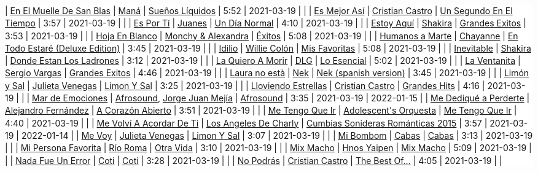 | [En El Muelle De San Blas](https://open.spotify.com/track/0mvocLIWUnT10znvIXwHGr) | [Maná](https://open.spotify.com/artist/7okwEbXzyT2VffBmyQBWLz) | [Sueños Líquidos](https://open.spotify.com/album/7ydFJUb1tmZPd6p4xIe10V) | 5:52 | 2021-03-19 |  |
| [Es Mejor Así](https://open.spotify.com/track/1LUIgyVglAOLb3AtA9ZgYb) | [Cristian Castro](https://open.spotify.com/artist/2AZOALDIBORfbzKTuliwdJ) | [Un Segundo En El Tiempo](https://open.spotify.com/album/2cdfwA47UN9VUx0Vnc6YNw) | 3:57 | 2021-03-19 |  |
| [Es Por Tí](https://open.spotify.com/track/3b1IQflSLrgzYQPGFzI9cl) | [Juanes](https://open.spotify.com/artist/0UWZUmn7sybxMCqrw9tGa7) | [Un Día Normal](https://open.spotify.com/album/2UJCnSqpR3AIuTvWYZLCp1) | 4:10 | 2021-03-19 |  |
| [Estoy Aquí](https://open.spotify.com/track/117PkfBYudl1lSoFFAvOM4) | [Shakira](https://open.spotify.com/artist/0EmeFodog0BfCgMzAIvKQp) | [Grandes Exitos](https://open.spotify.com/album/3JhHRFetUgAWw376a3sk6C) | 3:53 | 2021-03-19 |  |
| [Hoja En Blanco](https://open.spotify.com/track/4U8sOYJreJ7D00VlyvIk2v) | [Monchy & Alexandra](https://open.spotify.com/artist/3rs3EOlJ8jyPpdGiQ9Mhub) | [Éxitos](https://open.spotify.com/album/6yPF9eRGxfqwKy1bLkmUzA) | 5:08 | 2021-03-19 |  |
| [Humanos a Marte](https://open.spotify.com/track/7lOzUJzsELALh5FQsPKTEn) | [Chayanne](https://open.spotify.com/artist/1JbemQ1fPt2YmSLjAFhPBv) | [En Todo Estaré \(Deluxe Edition\)](https://open.spotify.com/album/0P0d0y1LQ5VGrp58TQ0oM2) | 3:45 | 2021-03-19 |  |
| [Idilio](https://open.spotify.com/track/6VQ2fI8goSX8mpSvytXkXR) | [Willie Colón](https://open.spotify.com/artist/7x5Slu7yTE5icZjNsc3OzW) | [Mis Favoritas](https://open.spotify.com/album/44rPp1bnN1eL9ld3QE1t9c) | 5:08 | 2021-03-19 |  |
| [Inevitable](https://open.spotify.com/track/78dbqYDvx6FOefROApu9w0) | [Shakira](https://open.spotify.com/artist/0EmeFodog0BfCgMzAIvKQp) | [Donde Estan Los Ladrones](https://open.spotify.com/album/5hcKSTqKOLuzJgYIQileAe) | 3:12 | 2021-03-19 |  |
| [La Quiero A Morir](https://open.spotify.com/track/3rsVX2Pd8UkjqF2MAZqeif) | [DLG](https://open.spotify.com/artist/0z0w28IvsF1gsKhVAMbh9p) | [Lo Esencial](https://open.spotify.com/album/0xgbPkhH5Hvuqa0hBGjpj3) | 5:02 | 2021-03-19 |  |
| [La Ventanita](https://open.spotify.com/track/5CmVYFZinikaqh9Mf2J1Xl) | [Sergio Vargas](https://open.spotify.com/artist/4EzD52bDFGZTEeEucKHtDs) | [Grandes Exitos](https://open.spotify.com/album/7jOSnwx4l31yUCmcE3qElN) | 4:46 | 2021-03-19 |  |
| [Laura no està](https://open.spotify.com/track/10tzk7ZRjwnLKd3gjKLtTA) | [Nek](https://open.spotify.com/artist/5mXMQJHLLfym1KyNcDrhoZ) | [Nek \(spanish version\)](https://open.spotify.com/album/04HNYs9ilzC2h31dq7pVcP) | 3:45 | 2021-03-19 |  |
| [Limón y Sal](https://open.spotify.com/track/7dITAq1YP5e0kTcaDq4YWI) | [Julieta Venegas](https://open.spotify.com/artist/2QWIScpFDNxmS6ZEMIUvgm) | [Limon Y Sal](https://open.spotify.com/album/1YhHEtOj1mhMz0769Fqa9Q) | 3:25 | 2021-03-19 |  |
| [Lloviendo Estrellas](https://open.spotify.com/track/5b00r2xveYfVIOExZJJ395) | [Cristian Castro](https://open.spotify.com/artist/2AZOALDIBORfbzKTuliwdJ) | [Grandes Hits](https://open.spotify.com/album/6Q2UpW0s9cDeZ59bCd5CYL) | 4:16 | 2021-03-19 |  |
| [Mar de Emociones](https://open.spotify.com/track/5UcCxorHQtfYcU1SRhgGL4) | [Afrosound](https://open.spotify.com/artist/0i4Qda0k4nf7jnNHmSNpYv), [Jorge Juan Mejía](https://open.spotify.com/artist/3Wq5e6xjFImj5d8QgP0RGN) | [Afrosound](https://open.spotify.com/album/5JbuV37huKu6rER4zsyniF) | 3:35 | 2021-03-19 | 2022-01-15 |
| [Me Dediqué a Perderte](https://open.spotify.com/track/4NUt1fcnO9aQAELBgXq3Kr) | [Alejandro Fernández](https://open.spotify.com/artist/6sq1yF0OZEWA4xoXVKW1L9) | [A Corazón Abierto](https://open.spotify.com/album/1MTvtQtk1V2gqCNxnu5cNA) | 3:51 | 2021-03-19 |  |
| [Me Tengo Que Ir](https://open.spotify.com/track/3AK05RIuu30jqJ40cfOxLD) | [Adolescent's Orquesta](https://open.spotify.com/artist/70nxnxEqDQIEWneRjg2Q4O) | [Me Tengo Que Ir](https://open.spotify.com/album/7mdskxE2Kr6O5DWiWw3RB2) | 4:40 | 2021-03-19 |  |
| [Me Volví A Acordar De Ti](https://open.spotify.com/track/3ZTMJQ5B7lsauB4GJt7kue) | [Los Angeles De Charly](https://open.spotify.com/artist/0fdpJLsenUo15X3dPPWJSR) | [Cumbias Sonideras Románticas 2015](https://open.spotify.com/album/4fvBXJ9gjqM2tlsAQVb1cV) | 3:57 | 2021-03-19 | 2022-01-14 |
| [Me Voy](https://open.spotify.com/track/100Tm6z29RfHTdUQ6NIs0s) | [Julieta Venegas](https://open.spotify.com/artist/2QWIScpFDNxmS6ZEMIUvgm) | [Limon Y Sal](https://open.spotify.com/album/1YhHEtOj1mhMz0769Fqa9Q) | 3:07 | 2021-03-19 |  |
| [Mi Bombom](https://open.spotify.com/track/29ET4ONM7UGb5fIbLfHoDK) | [Cabas](https://open.spotify.com/artist/3W4lVkySjtIvd67UUg0F3i) | [Cabas](https://open.spotify.com/album/3zOiYPGZRhvWJioOQh4O8s) | 3:13 | 2021-03-19 |  |
| [Mi Persona Favorita](https://open.spotify.com/track/70fVcEP5pRrxaIICY3DcPe) | [Río Roma](https://open.spotify.com/artist/2O3v9rCTzLhPFaGaAVgZLt) | [Otra Vida](https://open.spotify.com/album/3rpgokRsH2ZRK0yqrfOrSi) | 3:10 | 2021-03-19 |  |
| [Mix Macho](https://open.spotify.com/track/5i2cNFve28UmusHplG3ypM) | [Hnos Yaipen](https://open.spotify.com/artist/1MD1SEYZh3dbCa2M7YVjPg) | [Mix Macho](https://open.spotify.com/album/6brgjlxrhZalhprlwy0Un2) | 5:09 | 2021-03-19 |  |
| [Nada Fue Un Error](https://open.spotify.com/track/5QhOF5HXgZ0OFUZSE5kEv1) | [Coti](https://open.spotify.com/artist/1OUDQLymoysITxprkd0Qvj) | [Coti](https://open.spotify.com/album/1msFprmU8cqzLu66TOX4rf) | 3:28 | 2021-03-19 |  |
| [No Podrás](https://open.spotify.com/track/2xuke1OBFKsOJbsionFKUk) | [Cristian Castro](https://open.spotify.com/artist/2AZOALDIBORfbzKTuliwdJ) | [The Best Of…](https://open.spotify.com/album/2rbcVsVBBzCi3gVdVj9Tji) | 4:05 | 2021-03-19 |  |